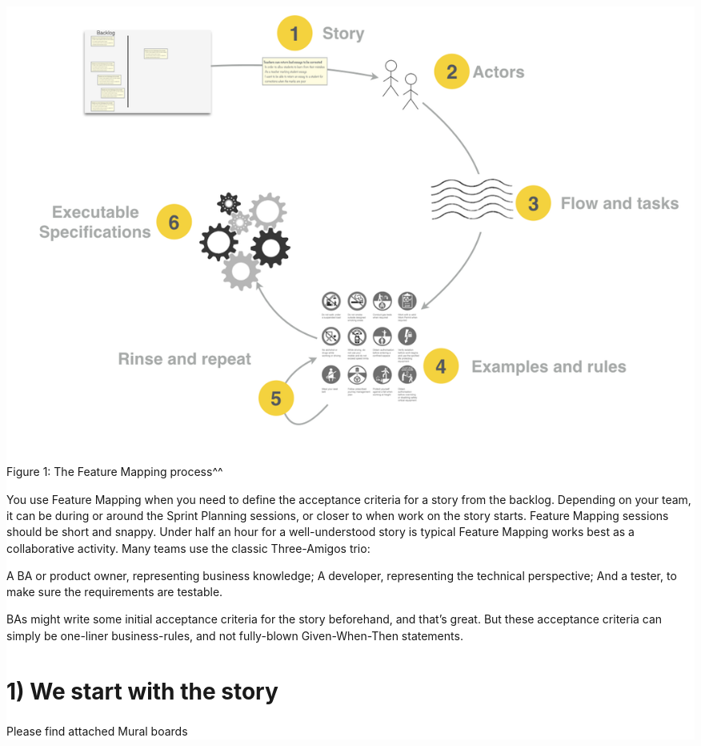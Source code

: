 ![image](img/Bigpicture.png)
Figure 1: The Feature Mapping process^^ 

You use Feature Mapping when you need to define the acceptance criteria for a story from the backlog.
Depending on your team, it can be during or around the Sprint Planning sessions, or closer to when work on the story starts.
Feature Mapping sessions should be short and snappy. Under half an hour for a well-understood story is typical
Feature Mapping works best as a collaborative activity. Many teams use the classic Three-Amigos trio:

A BA or product owner, representing business knowledge;
A developer, representing the technical perspective;
And a tester, to make sure the requirements are testable.

BAs might write some initial acceptance criteria for the story beforehand, and that’s great. 
But these acceptance criteria can simply be one-liner business-rules, and not fully-blown Given-When-Then statements.

# 1) We start with the story

Please find attached Mural boards
